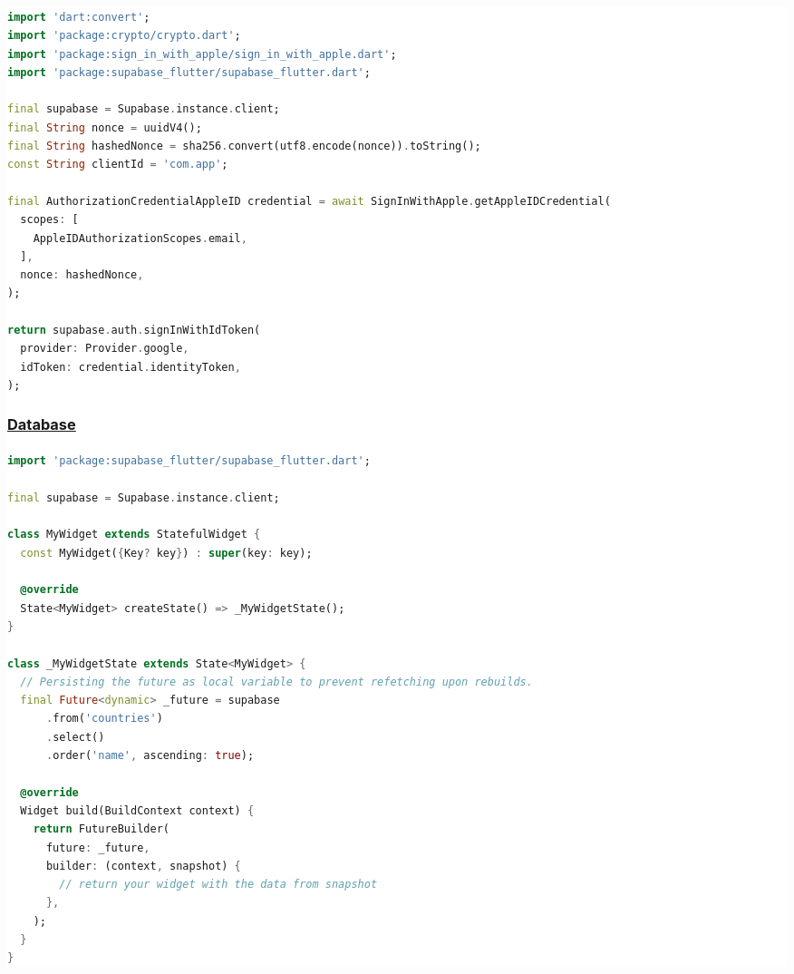 ```dart
import 'dart:convert';
import 'package:crypto/crypto.dart';
import 'package:sign_in_with_apple/sign_in_with_apple.dart';
import 'package:supabase_flutter/supabase_flutter.dart';

final supabase = Supabase.instance.client;
final String nonce = uuidV4();
final String hashedNonce = sha256.convert(utf8.encode(nonce)).toString();
const String clientId = 'com.app';

final AuthorizationCredentialAppleID credential = await SignInWithApple.getAppleIDCredential(
  scopes: [
    AppleIDAuthorizationScopes.email,
  ],
  nonce: hashedNonce,
);

return supabase.auth.signInWithIdToken(
  provider: Provider.google, 
  idToken: credential.identityToken,
);
```

### [Database](https://supabase.com/docs/guides/database)

```dart
import 'package:supabase_flutter/supabase_flutter.dart';

final supabase = Supabase.instance.client;

class MyWidget extends StatefulWidget {
  const MyWidget({Key? key}) : super(key: key);

  @override
  State<MyWidget> createState() => _MyWidgetState();
}

class _MyWidgetState extends State<MyWidget> {
  // Persisting the future as local variable to prevent refetching upon rebuilds. 
  final Future<dynamic> _future = supabase
      .from('countries')
      .select()
      .order('name', ascending: true);

  @override
  Widget build(BuildContext context) {
    return FutureBuilder(
      future: _future,
      builder: (context, snapshot) {
        // return your widget with the data from snapshot
      },
    );
  }
}
```
